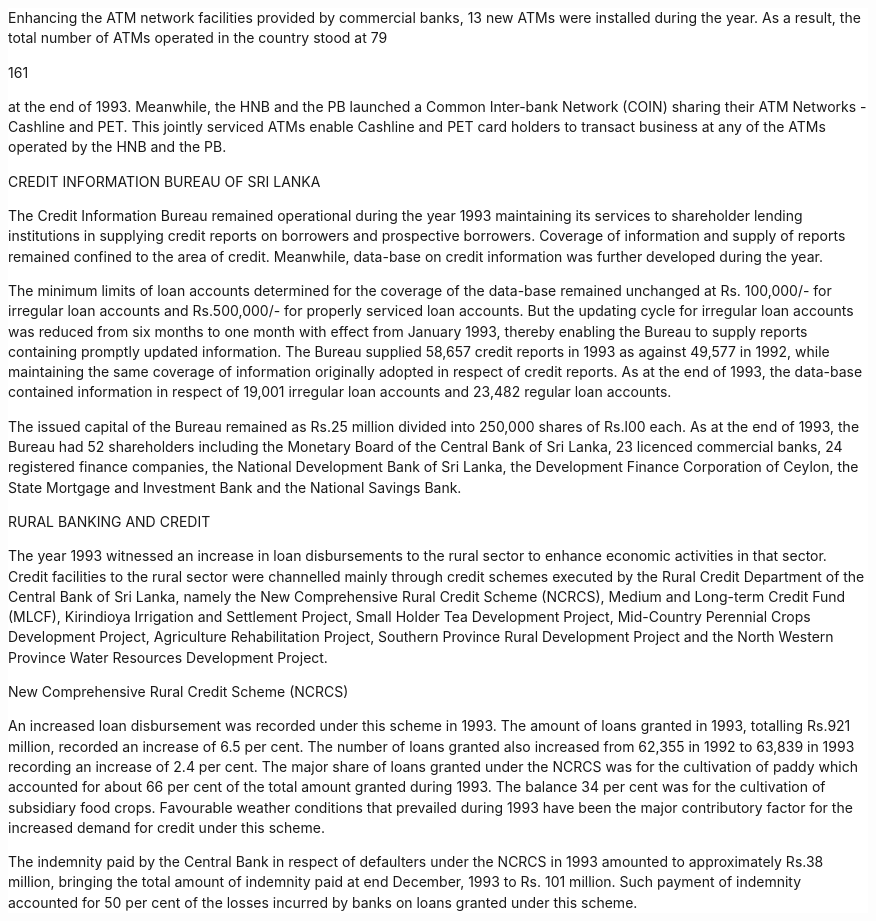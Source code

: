 Enhancing the ATM network facilities provided by commercial banks, 13 new ATMs were installed during the year. As a result, the total number of ATMs operated in the country stood at 79

161

at the end of 1993. Meanwhile, the HNB and the PB launched a Common Inter-bank Network (COIN) sharing their ATM Networks - Cashline and PET. This jointly serviced ATMs enable Cashline and PET card holders to transact business at any of the ATMs operated by the HNB and the PB.

CREDIT INFORMATION BUREAU OF SRI LANKA

The Credit Information Bureau remained operational during the year 1993 maintaining its services to shareholder lending institutions in supplying credit reports on borrowers and prospective borrowers. Coverage of information and supply of reports remained confined to the area of credit. Meanwhile, data-base on credit information was further developed during the year.

The minimum limits of loan accounts determined for the coverage of the data-base remained unchanged at Rs. 100,000/- for irregular loan accounts and Rs.500,000/- for properly serviced loan accounts. But the updating cycle for irregular loan accounts was reduced from six months to one month with effect from January 1993, thereby enabling the Bureau to supply reports containing promptly updated information. The Bureau supplied 58,657 credit reports in 1993 as against 49,577 in 1992, while maintaining the same coverage of information originally adopted in respect of credit reports. As at the end of 1993, the data-base contained information in respect of 19,001 irregular loan accounts and 23,482 regular loan accounts.

The issued capital of the Bureau remained as Rs.25 million divided into 250,000 shares of Rs.l00 each. As at the end of 1993, the Bureau had 52 shareholders including the Monetary Board of the Central Bank of Sri Lanka, 23 licenced commercial banks, 24 registered finance companies, the National Development Bank of Sri Lanka, the Development Finance Corporation of Ceylon, the State Mortgage and Investment Bank and the National Savings Bank.

RURAL BANKING AND CREDIT

The year 1993 witnessed an increase in loan disbursements to the rural sector to enhance economic activities in that sector. Credit facilities to the rural sector were channelled mainly through credit schemes executed by the Rural Credit Department of the Central Bank of Sri Lanka, namely the New Comprehensive Rural Credit Scheme (NCRCS), Medium and Long-term Credit Fund (MLCF), Kirindioya Irrigation and Settlement Project, Small Holder Tea Development Project, Mid-Country Perennial Crops Development Project, Agriculture Rehabilitation Project, Southern Province Rural Development Project and the North Western Province Water Resources Development Project.

New Comprehensive Rural Credit Scheme (NCRCS)

An increased loan disbursement was recorded under this scheme in 1993. The amount of loans granted in 1993, totalling Rs.921 million, recorded an increase of 6.5 per cent. The number of loans granted also increased from 62,355 in 1992 to 63,839 in 1993 recording an increase of 2.4 per cent. The major share of loans granted under the NCRCS was for the cultivation of paddy which accounted for about 66 per cent of the total amount granted during 1993. The balance 34 per cent was for the cultivation of subsidiary food crops. Favourable weather conditions that prevailed during 1993 have been the major contributory factor for the increased demand for credit under this scheme.

The indemnity paid by the Central Bank in respect of defaulters under the NCRCS in 1993 amounted to approximately Rs.38 million, bringing the total amount of indemnity paid at end December, 1993 to Rs. 101 million. Such payment of indemnity accounted for 50 per cent of the losses incurred by banks on loans granted under this scheme.
